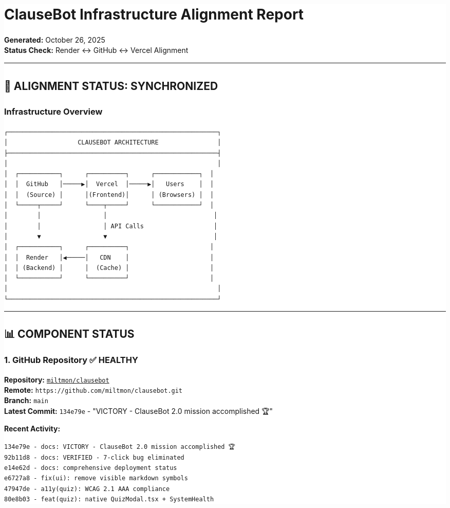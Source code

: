 # ClauseBot Infrastructure Alignment Report

**Generated:** October 26, 2025  
**Status Check:** Render ↔ GitHub ↔ Vercel Alignment

---

## 🎯 **ALIGNMENT STATUS: SYNCHRONIZED**

### **Infrastructure Overview**

```
┌─────────────────────────────────────────────────────────┐
│                   CLAUSEBOT ARCHITECTURE                │
├─────────────────────────────────────────────────────────┤
│                                                         │
│  ┌───────────┐      ┌──────────┐      ┌────────────┐  │
│  │  GitHub   │─────▶│  Vercel  │─────▶│   Users    │  │
│  │  (Source) │      │(Frontend)│      │ (Browsers) │  │
│  └─────┬─────┘      └────┬─────┘      └────────────┘  │
│        │                 │                             │
│        │                 │ API Calls                   │
│        ▼                 ▼                             │
│  ┌───────────┐      ┌──────────┐                      │
│  │  Render   │◀─────│   CDN    │                      │
│  │ (Backend) │      │  (Cache) │                      │
│  └───────────┘      └──────────┘                      │
│                                                         │
└─────────────────────────────────────────────────────────┘
```

---

## 📊 **COMPONENT STATUS**

### **1. GitHub Repository** ✅ HEALTHY
**Repository:** [`miltmon/clausebot`](https://github.com/miltmon/clausebot)  
**Remote:** `https://github.com/miltmon/clausebot.git`  
**Branch:** `main`  
**Latest Commit:** `134e79e` - "VICTORY - ClauseBot 2.0 mission accomplished 🏆"

**Recent Activity:**
```
134e79e - docs: VICTORY - ClauseBot 2.0 mission accomplished 🏆
92b11d8 - docs: VERIFIED - 7-click bug eliminated
e14e62d - docs: comprehensive deployment status
e6727a8 - fix(ui): remove visible markdown symbols
47947de - a11y(quiz): WCAG 2.1 AAA compliance
80e8b03 - feat(quiz): native QuizModal.tsx + SystemHealth
```

